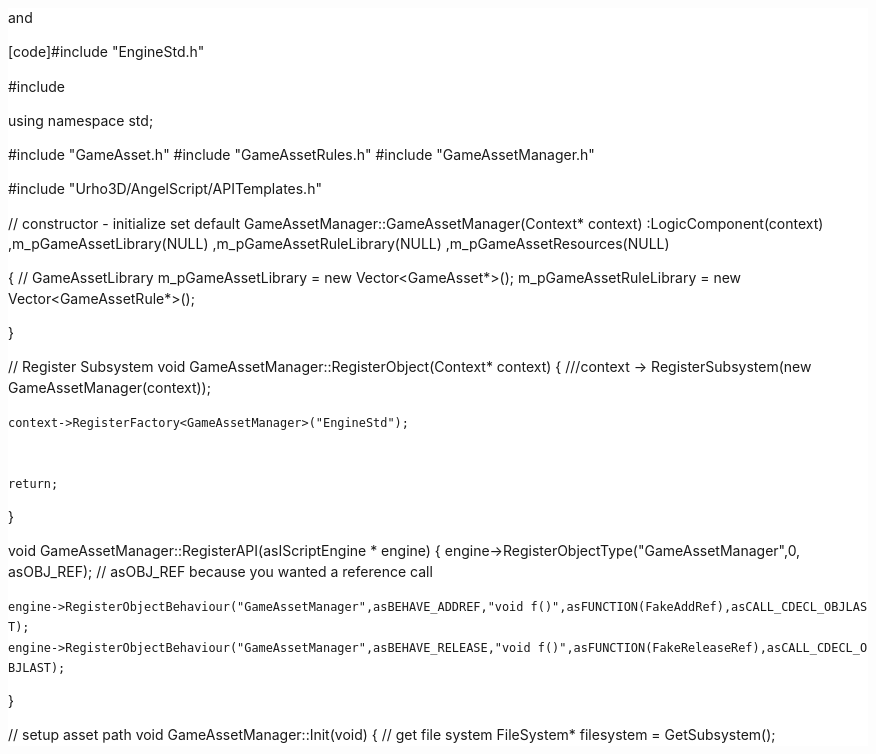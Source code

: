 
and


[code]#include "EngineStd.h"

#include <iostream>

using namespace std;

#include "GameAsset.h"
#include "GameAssetRules.h"
#include "GameAssetManager.h"

#include "Urho3D/AngelScript/APITemplates.h"

// constructor - initialize set default
GameAssetManager::GameAssetManager(Context* context)
    :LogicComponent(context)
    ,m_pGameAssetLibrary(NULL)
    ,m_pGameAssetRuleLibrary(NULL)
    ,m_pGameAssetResources(NULL)

{
    // GameAssetLibrary
    m_pGameAssetLibrary = new Vector<GameAsset*>();
    m_pGameAssetRuleLibrary = new Vector<GameAssetRule*>();

}

// Register Subsystem
void GameAssetManager::RegisterObject(Context* context)
{
    ///context -> RegisterSubsystem(new GameAssetManager(context));

    context->RegisterFactory<GameAssetManager>("EngineStd");


    return;
}

void GameAssetManager::RegisterAPI(asIScriptEngine * engine)
{
    engine->RegisterObjectType("GameAssetManager",0, asOBJ_REF); // asOBJ_REF because you wanted a reference call

    engine->RegisterObjectBehaviour("GameAssetManager",asBEHAVE_ADDREF,"void f()",asFUNCTION(FakeAddRef),asCALL_CDECL_OBJLAST);
    engine->RegisterObjectBehaviour("GameAssetManager",asBEHAVE_RELEASE,"void f()",asFUNCTION(FakeReleaseRef),asCALL_CDECL_OBJLAST);

}


// setup asset path
void GameAssetManager::Init(void)
{
    // get file system
    FileSystem* filesystem = GetSubsystem<FileSystem>();

